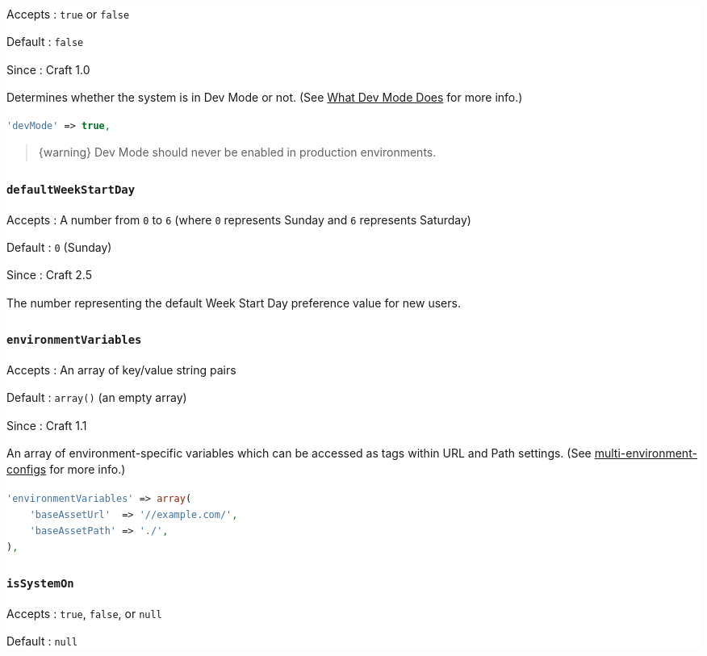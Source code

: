 Accepts
: `true` or `false`

Default
: `false`

Since
: Craft 1.0

Determines whether the system is in Dev Mode or not. (See [What Dev Mode Does](https://craftcms.com/support/dev-mode) for more info.)

```php
'devMode' => true,
```

> {warning} Dev Mode should never be enabled in production environments.

### `defaultWeekStartDay`

Accepts
: A number from `0` to `6` (where `0` represents Sunday and `6` represents Saturday)

Default
: `0` (Sunday)

Since
: Craft 2.5

The number representing the default Week Start Day preference value for new users.

### `environmentVariables`

Accepts
: An array of key/value string pairs

Default
: `array()` (an empty array)

Since
: Craft 1.1

An array of environment-specific variables which can be accessed as tags within URL and Path settings. (See [multi-environment-configs](multi-environment-configs.md) for more info.)

```php
'environmentVariables' => array(
    'baseAssetUrl'  => '//example.com/',
    'baseAssetPath' => './',
),
```

### `isSystemOn`

Accepts
: `true`, `false`, or `null`

Default
: `null`
